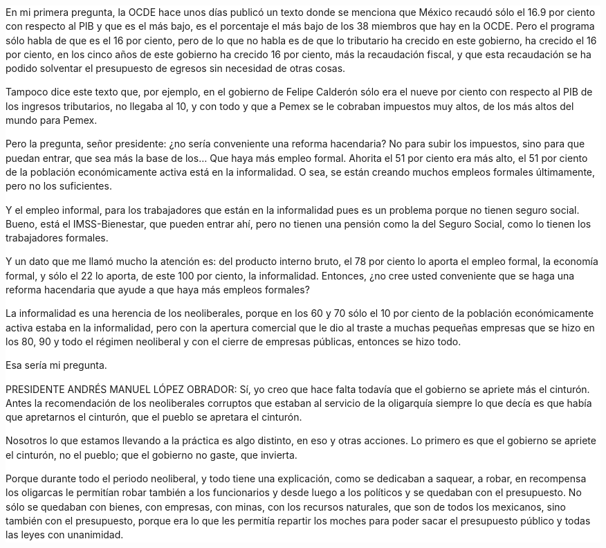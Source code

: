 En mi primera pregunta, la OCDE hace unos días publicó un texto donde se
menciona que México recaudó sólo el 16.9 por ciento con respecto al PIB y que
es el más bajo, es el porcentaje el más bajo de los 38 miembros que hay en la
OCDE. Pero el programa sólo habla de que es el 16 por ciento, pero de lo que
no habla es de que lo tributario ha crecido en este gobierno, ha crecido el 16
por ciento, en los cinco años de este gobierno ha crecido 16 por ciento, más
la recaudación fiscal, y que esta recaudación se ha podido solventar el
presupuesto de egresos sin necesidad de otras cosas.

Tampoco dice este texto que, por ejemplo, en el gobierno de Felipe Calderón
sólo era el nueve por ciento con respecto al PIB de los ingresos tributarios,
no llegaba al 10, y con todo y que a Pemex se le cobraban impuestos muy altos,
de los más altos del mundo para Pemex.

Pero la pregunta, señor presidente: ¿no sería conveniente una reforma
hacendaria? No para subir los impuestos, sino para que puedan entrar, que sea
más la base de los… Que haya más empleo formal. Ahorita el 51 por ciento era
más alto, el 51 por ciento de la población económicamente activa está en la
informalidad. O sea, se están creando muchos empleos formales últimamente,
pero no los suficientes.

Y el empleo informal, para los trabajadores que están en la informalidad pues
es un problema porque no tienen seguro social. Bueno, está el IMSS-Bienestar,
que pueden entrar ahí, pero no tienen una pensión como la del Seguro Social,
como lo tienen los trabajadores formales.

Y un dato que me llamó mucho la atención es: del producto interno bruto, el 78
por ciento lo aporta el empleo formal, la economía formal, y sólo el 22 lo
aporta, de este 100 por ciento, la informalidad. Entonces, ¿no cree usted
conveniente que se haga una reforma hacendaria que ayude a que haya más
empleos formales?

La informalidad es una herencia de los neoliberales, porque en los 60 y 70
sólo el 10 por ciento de la población económicamente activa estaba en la
informalidad, pero con la apertura comercial que le dio al traste a muchas
pequeñas empresas que se hizo en los 80, 90 y todo el régimen neoliberal y con
el cierre de empresas públicas, entonces se hizo todo.

Esa sería mi pregunta.

PRESIDENTE ANDRÉS MANUEL LÓPEZ OBRADOR: Sí, yo creo que hace falta todavía que
el gobierno se apriete más el cinturón. Antes la recomendación de los
neoliberales corruptos que estaban al servicio de la oligarquía siempre lo que
decía es que había que apretarnos el cinturón, que el pueblo se apretara el
cinturón.

Nosotros lo que estamos llevando a la práctica es algo distinto, en eso y
otras acciones. Lo primero es que el gobierno se apriete el cinturón, no el
pueblo; que el gobierno no gaste, que invierta.

Porque durante todo el periodo neoliberal, y todo tiene una explicación, como
se dedicaban a saquear, a robar, en recompensa los oligarcas le permitían
robar también a los funcionarios y desde luego a los políticos y se quedaban
con el presupuesto. No sólo se quedaban con bienes, con empresas, con minas,
con los recursos naturales, que son de todos los mexicanos, sino también con
el presupuesto, porque era lo que les permitía repartir los moches para poder
sacar el presupuesto público y todas las leyes con unanimidad.
